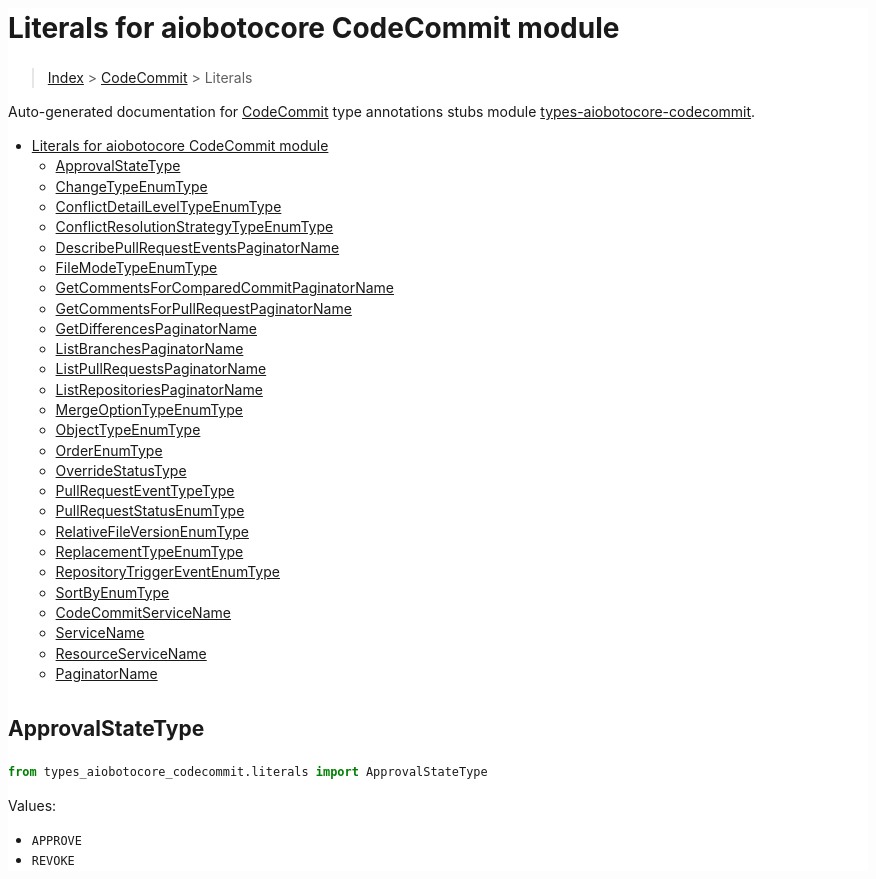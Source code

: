 <a id="literals-for-aiobotocore-codecommit-module"></a>

# Literals for aiobotocore CodeCommit module

> [Index](../README.md) > [CodeCommit](./README.md) > Literals

Auto-generated documentation for
[CodeCommit](https://boto3.amazonaws.com/v1/documentation/api/latest/reference/services/codecommit.html#CodeCommit)
type annotations stubs module
[types-aiobotocore-codecommit](https://pypi.org/project/types-aiobotocore-codecommit/).

- [Literals for aiobotocore CodeCommit module](#literals-for-aiobotocore-codecommit-module)
  - [ApprovalStateType](#approvalstatetype)
  - [ChangeTypeEnumType](#changetypeenumtype)
  - [ConflictDetailLevelTypeEnumType](#conflictdetailleveltypeenumtype)
  - [ConflictResolutionStrategyTypeEnumType](#conflictresolutionstrategytypeenumtype)
  - [DescribePullRequestEventsPaginatorName](#describepullrequesteventspaginatorname)
  - [FileModeTypeEnumType](#filemodetypeenumtype)
  - [GetCommentsForComparedCommitPaginatorName](#getcommentsforcomparedcommitpaginatorname)
  - [GetCommentsForPullRequestPaginatorName](#getcommentsforpullrequestpaginatorname)
  - [GetDifferencesPaginatorName](#getdifferencespaginatorname)
  - [ListBranchesPaginatorName](#listbranchespaginatorname)
  - [ListPullRequestsPaginatorName](#listpullrequestspaginatorname)
  - [ListRepositoriesPaginatorName](#listrepositoriespaginatorname)
  - [MergeOptionTypeEnumType](#mergeoptiontypeenumtype)
  - [ObjectTypeEnumType](#objecttypeenumtype)
  - [OrderEnumType](#orderenumtype)
  - [OverrideStatusType](#overridestatustype)
  - [PullRequestEventTypeType](#pullrequesteventtypetype)
  - [PullRequestStatusEnumType](#pullrequeststatusenumtype)
  - [RelativeFileVersionEnumType](#relativefileversionenumtype)
  - [ReplacementTypeEnumType](#replacementtypeenumtype)
  - [RepositoryTriggerEventEnumType](#repositorytriggereventenumtype)
  - [SortByEnumType](#sortbyenumtype)
  - [CodeCommitServiceName](#codecommitservicename)
  - [ServiceName](#servicename)
  - [ResourceServiceName](#resourceservicename)
  - [PaginatorName](#paginatorname)

<a id="approvalstatetype"></a>

## ApprovalStateType

```python
from types_aiobotocore_codecommit.literals import ApprovalStateType
```

Values:

- `APPROVE`
- `REVOKE`
